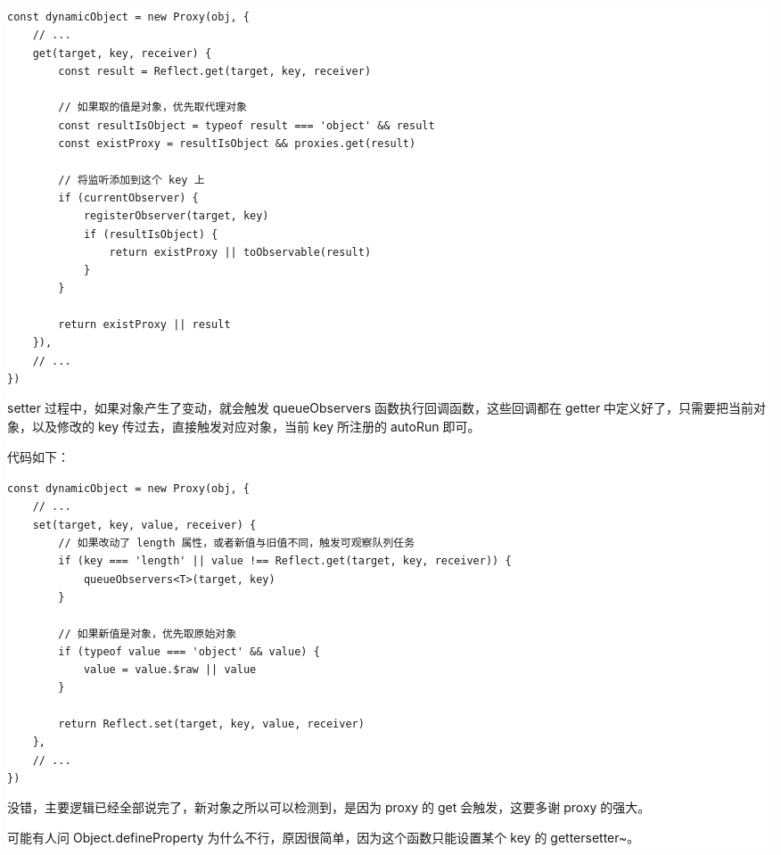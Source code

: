 ```text
const dynamicObject = new Proxy(obj, {
    // ...
    get(target, key, receiver) {
        const result = Reflect.get(target, key, receiver)

        // 如果取的值是对象，优先取代理对象
        const resultIsObject = typeof result === 'object' && result
        const existProxy = resultIsObject && proxies.get(result)

        // 将监听添加到这个 key 上
        if (currentObserver) {
            registerObserver(target, key)
            if (resultIsObject) {
                return existProxy || toObservable(result)
            }
        }

        return existProxy || result
    }),
    // ...
})
```

setter 过程中，如果对象产生了变动，就会触发 queueObservers 函数执行回调函数，这些回调都在 getter 中定义好了，只需要把当前对象，以及修改的 key 传过去，直接触发对应对象，当前 key 所注册的 autoRun 即可。

代码如下：



```text
const dynamicObject = new Proxy(obj, {
    // ...
    set(target, key, value, receiver) {
        // 如果改动了 length 属性，或者新值与旧值不同，触发可观察队列任务
        if (key === 'length' || value !== Reflect.get(target, key, receiver)) {
            queueObservers<T>(target, key)
        }

        // 如果新值是对象，优先取原始对象
        if (typeof value === 'object' && value) {
            value = value.$raw || value
        }

        return Reflect.set(target, key, value, receiver)
    },
    // ...
})
```

没错，主要逻辑已经全部说完了，新对象之所以可以检测到，是因为 proxy 的 get 会触发，这要多谢 proxy 的强大。

可能有人问 Object.defineProperty 为什么不行，原因很简单，因为这个函数只能设置某个 key 的 gettersetter~。
